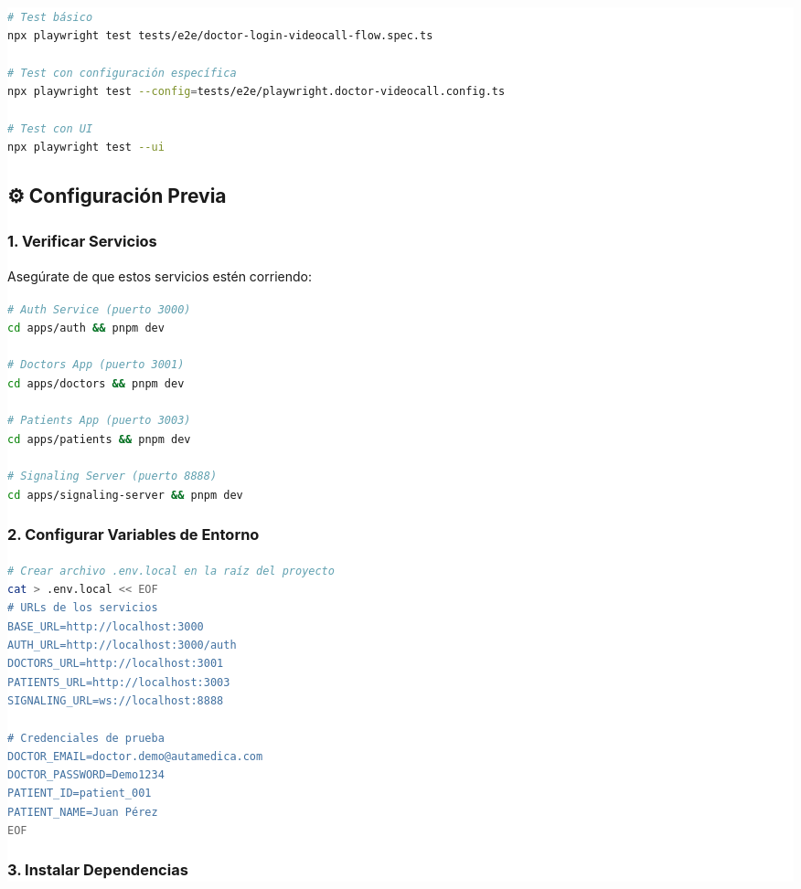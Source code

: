 ```bash
# Test básico
npx playwright test tests/e2e/doctor-login-videocall-flow.spec.ts

# Test con configuración específica
npx playwright test --config=tests/e2e/playwright.doctor-videocall.config.ts

# Test con UI
npx playwright test --ui
```

## ⚙️ Configuración Previa

### 1. Verificar Servicios

Asegúrate de que estos servicios estén corriendo:

```bash
# Auth Service (puerto 3000)
cd apps/auth && pnpm dev

# Doctors App (puerto 3001)
cd apps/doctors && pnpm dev

# Patients App (puerto 3003)
cd apps/patients && pnpm dev

# Signaling Server (puerto 8888)
cd apps/signaling-server && pnpm dev
```

### 2. Configurar Variables de Entorno

```bash
# Crear archivo .env.local en la raíz del proyecto
cat > .env.local << EOF
# URLs de los servicios
BASE_URL=http://localhost:3000
AUTH_URL=http://localhost:3000/auth
DOCTORS_URL=http://localhost:3001
PATIENTS_URL=http://localhost:3003
SIGNALING_URL=ws://localhost:8888

# Credenciales de prueba
DOCTOR_EMAIL=doctor.demo@autamedica.com
DOCTOR_PASSWORD=Demo1234
PATIENT_ID=patient_001
PATIENT_NAME=Juan Pérez
EOF
```

### 3. Instalar Dependencias
